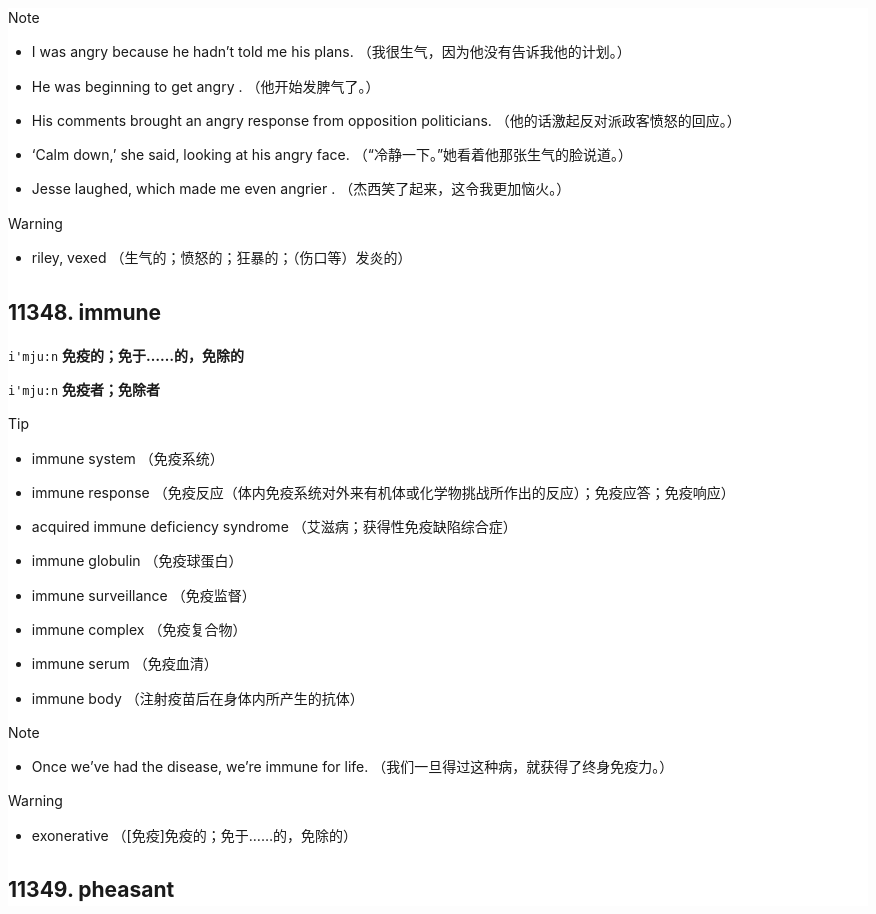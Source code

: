 > [!NOTE]
>
> - I was angry because he hadn’t told me his plans. （我很生气，因为他没有告诉我他的计划。）
>
> - He was beginning to get angry . （他开始发脾气了。）
>
> - His comments brought an angry response from opposition politicians. （他的话激起反对派政客愤怒的回应。）
>
> - ‘Calm down,’ she said, looking at his angry face. （“冷静一下。”她看着他那张生气的脸说道。）
>
> - Jesse laughed, which made me even angrier . （杰西笑了起来，这令我更加恼火。）
>

> [!WARNING]
>
> - riley, vexed （生气的；愤怒的；狂暴的；（伤口等）发炎的）
>

## 11348. immune

`i'mju:n`  **免疫的；免于……的，免除的**

`i'mju:n`  **免疫者；免除者**

> [!TIP]
>
> - immune system （免疫系统）
>
> - immune response （免疫反应（体内免疫系统对外来有机体或化学物挑战所作出的反应）；免疫应答；免疫响应）
>
> - acquired immune deficiency syndrome （艾滋病；获得性免疫缺陷综合症）
>
> - immune globulin （免疫球蛋白）
>
> - immune surveillance （免疫监督）
>
> - immune complex （免疫复合物）
>
> - immune serum （免疫血清）
>
> - immune body （注射疫苗后在身体内所产生的抗体）
>

> [!NOTE]
>
> - Once we’ve had the disease, we’re immune for life. （我们一旦得过这种病，就获得了终身免疫力。）
>

> [!WARNING]
>
> - exonerative （[免疫]免疫的；免于……的，免除的）
>

## 11349. pheasant
